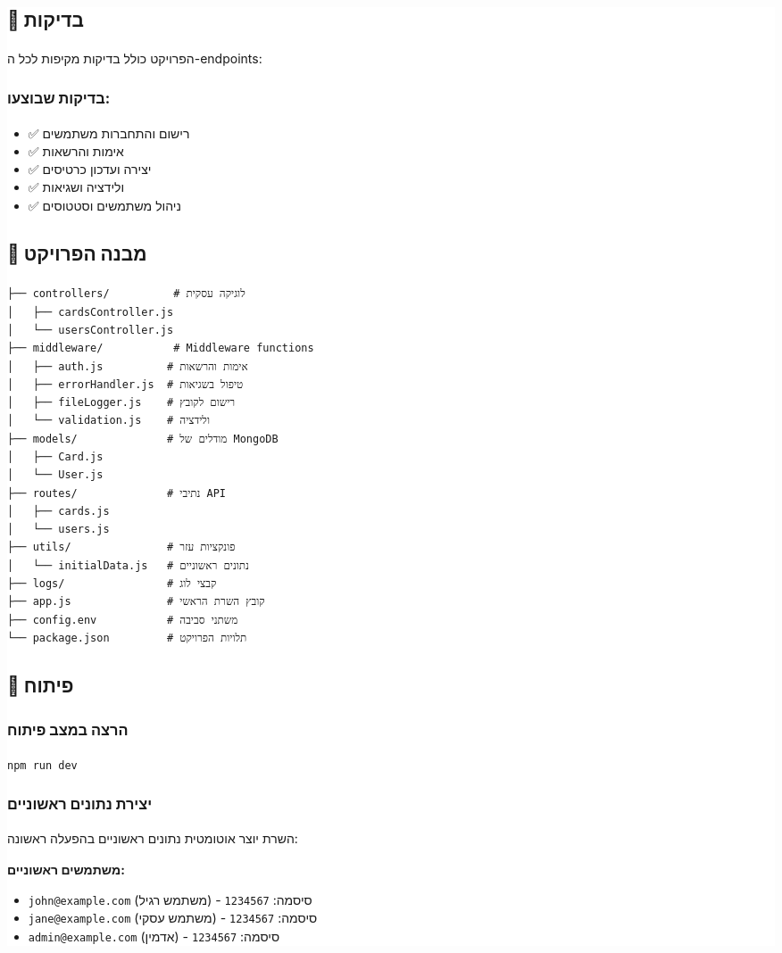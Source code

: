 ## 🧪 בדיקות

הפרויקט כולל בדיקות מקיפות לכל ה-endpoints:

### בדיקות שבוצעו:
- ✅ רישום והתחברות משתמשים
- ✅ אימות והרשאות
- ✅ יצירה ועדכון כרטיסים
- ✅ ולידציה ושגיאות
- ✅ ניהול משתמשים וסטטוסים

## 📁 מבנה הפרויקט

```
├── controllers/          # לוגיקה עסקית
│   ├── cardsController.js
│   └── usersController.js
├── middleware/           # Middleware functions
│   ├── auth.js          # אימות והרשאות
│   ├── errorHandler.js  # טיפול בשגיאות
│   ├── fileLogger.js    # רישום לקובץ
│   └── validation.js    # ולידציה
├── models/              # מודלים של MongoDB
│   ├── Card.js
│   └── User.js
├── routes/              # נתיבי API
│   ├── cards.js
│   └── users.js
├── utils/               # פונקציות עזר
│   └── initialData.js   # נתונים ראשוניים
├── logs/                # קבצי לוג
├── app.js               # קובץ השרת הראשי
├── config.env           # משתני סביבה
└── package.json         # תלויות הפרויקט
```

## 🔧 פיתוח

### הרצה במצב פיתוח
```bash
npm run dev
```

### יצירת נתונים ראשוניים
השרת יוצר אוטומטית נתונים ראשוניים בהפעלה ראשונה:

**משתמשים ראשוניים:**
- `john@example.com` (משתמש רגיל) - סיסמה: `1234567`
- `jane@example.com` (משתמש עסקי) - סיסמה: `1234567`
- `admin@example.com` (אדמין) - סיסמה: `1234567`
